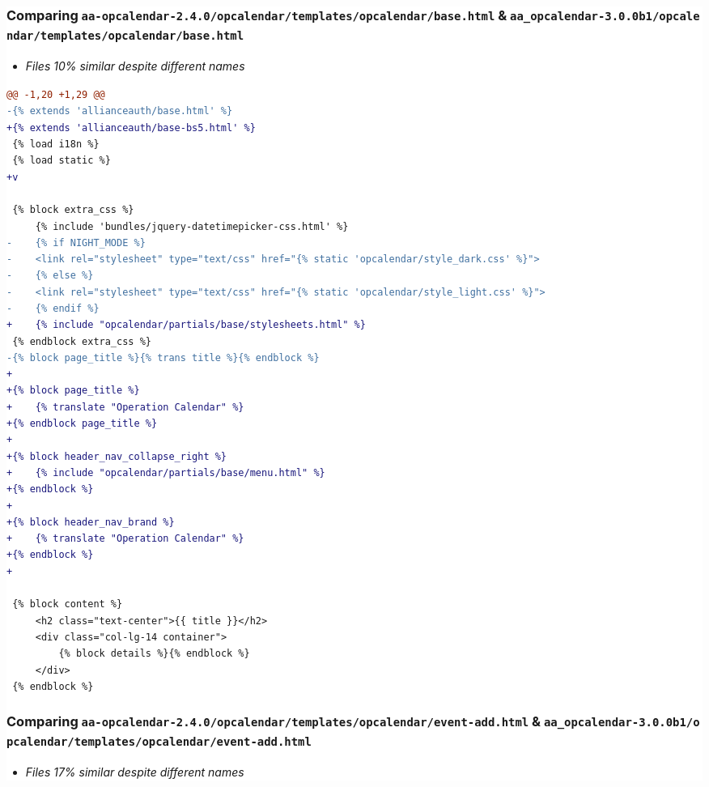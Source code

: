 ### Comparing `aa-opcalendar-2.4.0/opcalendar/templates/opcalendar/base.html` & `aa_opcalendar-3.0.0b1/opcalendar/templates/opcalendar/base.html`

 * *Files 10% similar despite different names*

```diff
@@ -1,20 +1,29 @@
-{% extends 'allianceauth/base.html' %}
+{% extends 'allianceauth/base-bs5.html' %}
 {% load i18n %}
 {% load static %}
+v
 
 {% block extra_css %}
     {% include 'bundles/jquery-datetimepicker-css.html' %}
-    {% if NIGHT_MODE %}
-    <link rel="stylesheet" type="text/css" href="{% static 'opcalendar/style_dark.css' %}">
-    {% else %}
-    <link rel="stylesheet" type="text/css" href="{% static 'opcalendar/style_light.css' %}">
-    {% endif %}
+    {% include "opcalendar/partials/base/stylesheets.html" %}
 {% endblock extra_css %}
-{% block page_title %}{% trans title %}{% endblock %}
+
+{% block page_title %}
+    {% translate "Operation Calendar" %}
+{% endblock page_title %}
+
+{% block header_nav_collapse_right %}
+    {% include "opcalendar/partials/base/menu.html" %}
+{% endblock %}
+
+{% block header_nav_brand %}
+    {% translate "Operation Calendar" %}
+{% endblock %}
+
 
 {% block content %}
     <h2 class="text-center">{{ title }}</h2>
     <div class="col-lg-14 container">
         {% block details %}{% endblock %}
     </div>
 {% endblock %}
```

### Comparing `aa-opcalendar-2.4.0/opcalendar/templates/opcalendar/event-add.html` & `aa_opcalendar-3.0.0b1/opcalendar/templates/opcalendar/event-add.html`

 * *Files 17% similar despite different names*
